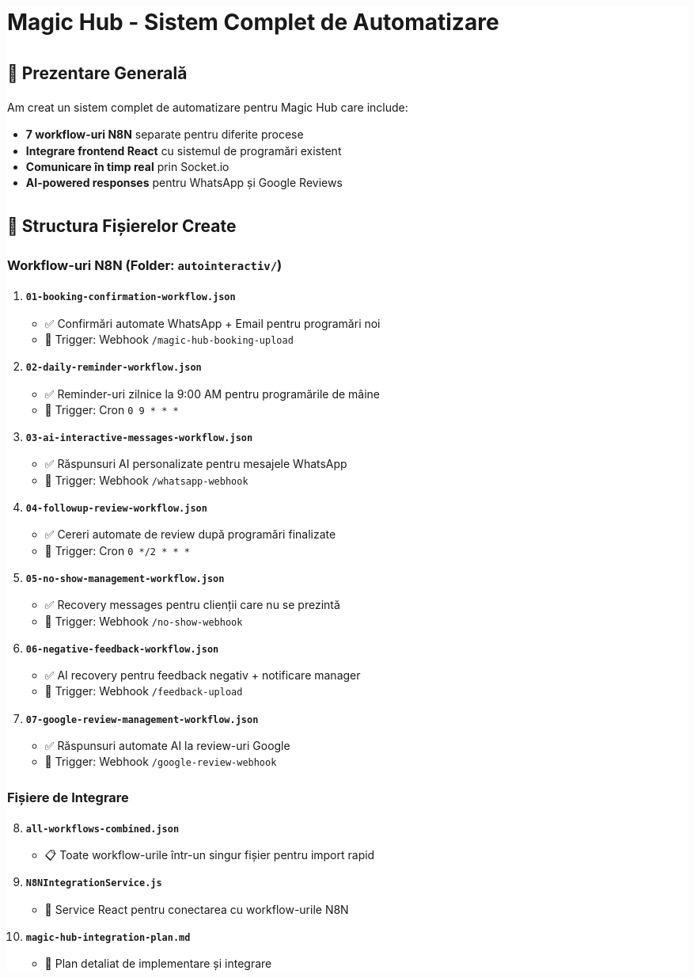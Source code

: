# Magic Hub - Sistem Complet de Automatizare

## 🎯 Prezentare Generală

Am creat un sistem complet de automatizare pentru Magic Hub care include:
- **7 workflow-uri N8N** separate pentru diferite procese
- **Integrare frontend React** cu sistemul de programări existent  
- **Comunicare în timp real** prin Socket.io
- **AI-powered responses** pentru WhatsApp și Google Reviews

## 📁 Structura Fișierelor Create

### **Workflow-uri N8N (Folder: `autointeractiv/`)**

1. **`01-booking-confirmation-workflow.json`**
   - ✅ Confirmări automate WhatsApp + Email pentru programări noi
   - 🔗 Trigger: Webhook `/magic-hub-booking-upload`

2. **`02-daily-reminder-workflow.json`**
   - ✅ Reminder-uri zilnice la 9:00 AM pentru programările de mâine
   - 🔗 Trigger: Cron `0 9 * * *`

3. **`03-ai-interactive-messages-workflow.json`**
   - ✅ Răspunsuri AI personalizate pentru mesajele WhatsApp
   - 🔗 Trigger: Webhook `/whatsapp-webhook`

4. **`04-followup-review-workflow.json`**
   - ✅ Cereri automate de review după programări finalizate
   - 🔗 Trigger: Cron `0 */2 * * *`

5. **`05-no-show-management-workflow.json`**
   - ✅ Recovery messages pentru clienții care nu se prezintă
   - 🔗 Trigger: Webhook `/no-show-webhook`

6. **`06-negative-feedback-workflow.json`**
   - ✅ AI recovery pentru feedback negativ + notificare manager
   - 🔗 Trigger: Webhook `/feedback-upload`

7. **`07-google-review-management-workflow.json`**
   - ✅ Răspunsuri automate AI la review-uri Google
   - 🔗 Trigger: Webhook `/google-review-webhook`

### **Fișiere de Integrare**

8. **`all-workflows-combined.json`**
   - 📋 Toate workflow-urile într-un singur fișier pentru import rapid

9. **`N8NIntegrationService.js`**
   - 🔧 Service React pentru conectarea cu workflow-urile N8N

10. **`magic-hub-integration-plan.md`**
    - 📖 Plan detaliat de implementare și integrare
